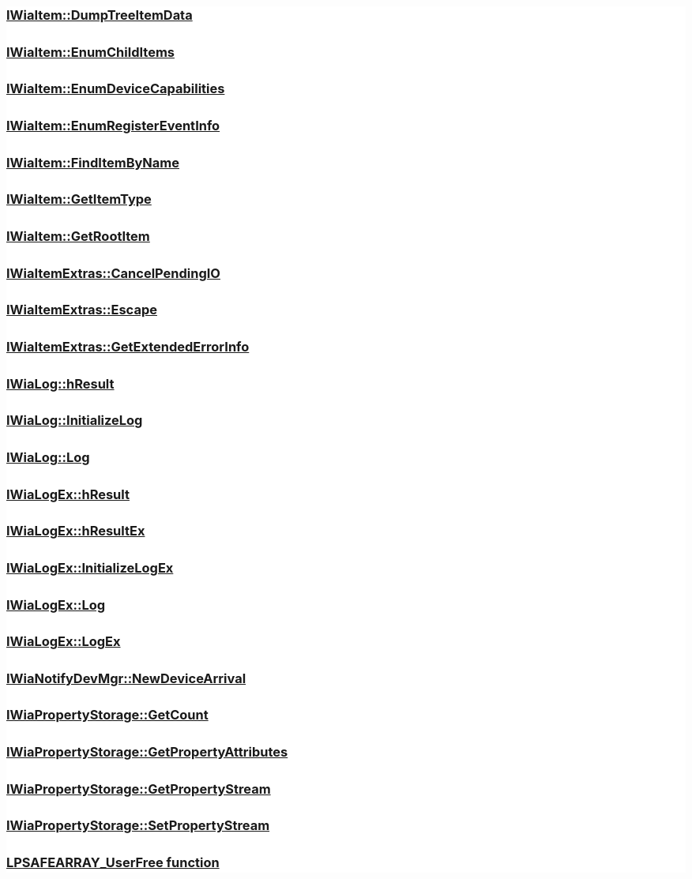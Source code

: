 ### [IWiaItem::DumpTreeItemData](../wia_xp/nf-wia_xp-iwiaitem-dumptreeitemdata.md)
### [IWiaItem::EnumChildItems](../wia_xp/nf-wia_xp-iwiaitem-enumchilditems.md)
### [IWiaItem::EnumDeviceCapabilities](../wia_xp/nf-wia_xp-iwiaitem-enumdevicecapabilities.md)
### [IWiaItem::EnumRegisterEventInfo](../wia_xp/nf-wia_xp-iwiaitem-enumregistereventinfo.md)
### [IWiaItem::FindItemByName](../wia_xp/nf-wia_xp-iwiaitem-finditembyname.md)
### [IWiaItem::GetItemType](../wia_xp/nf-wia_xp-iwiaitem-getitemtype.md)
### [IWiaItem::GetRootItem](../wia_xp/nf-wia_xp-iwiaitem-getrootitem.md)
### [IWiaItemExtras::CancelPendingIO](../wia_xp/nf-wia_xp-iwiaitemextras-cancelpendingio.md)
### [IWiaItemExtras::Escape](../wia_xp/nf-wia_xp-iwiaitemextras-escape.md)
### [IWiaItemExtras::GetExtendedErrorInfo](../wia_xp/nf-wia_xp-iwiaitemextras-getextendederrorinfo.md)
### [IWiaLog::hResult](../wia_xp/nf-wia_xp-iwialog-hresult.md)
### [IWiaLog::InitializeLog](../wia_xp/nf-wia_xp-iwialog-initializelog.md)
### [IWiaLog::Log](../wia_xp/nf-wia_xp-iwialog-log.md)
### [IWiaLogEx::hResult](../wia_xp/nf-wia_xp-iwialogex-hresult.md)
### [IWiaLogEx::hResultEx](../wia_xp/nf-wia_xp-iwialogex-hresultex.md)
### [IWiaLogEx::InitializeLogEx](../wia_xp/nf-wia_xp-iwialogex-initializelogex.md)
### [IWiaLogEx::Log](../wia_xp/nf-wia_xp-iwialogex-log.md)
### [IWiaLogEx::LogEx](../wia_xp/nf-wia_xp-iwialogex-logex.md)
### [IWiaNotifyDevMgr::NewDeviceArrival](../wia_xp/nf-wia_xp-iwianotifydevmgr-newdevicearrival.md)
### [IWiaPropertyStorage::GetCount](../wia_xp/nf-wia_xp-iwiapropertystorage-getcount.md)
### [IWiaPropertyStorage::GetPropertyAttributes](../wia_xp/nf-wia_xp-iwiapropertystorage-getpropertyattributes.md)
### [IWiaPropertyStorage::GetPropertyStream](../wia_xp/nf-wia_xp-iwiapropertystorage-getpropertystream.md)
### [IWiaPropertyStorage::SetPropertyStream](../wia_xp/nf-wia_xp-iwiapropertystorage-setpropertystream.md)
### [LPSAFEARRAY_UserFree function](../wia_xp/nf-wia_xp-lpsafearray_userfree.md)